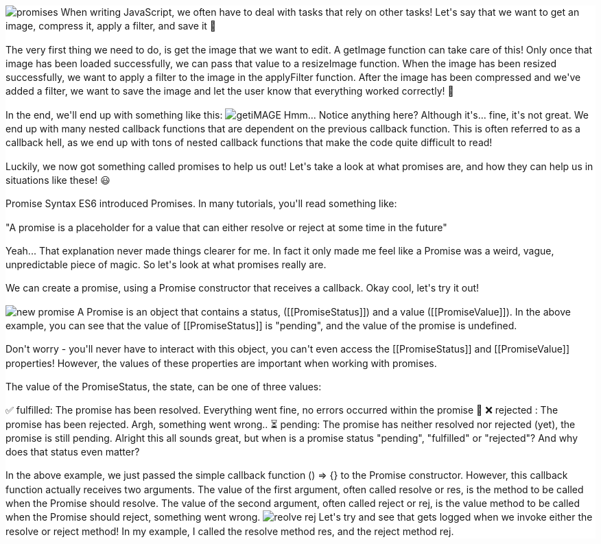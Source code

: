 
![promises ](https://user-images.githubusercontent.com/93249038/210706123-f5853f6d-b1ac-4334-89fb-bdb914aa0b33.jpg)
When writing JavaScript, we often have to deal with tasks that rely on other tasks! Let's say that we want to get an image, compress it, apply a filter, and save it 📸

The very first thing we need to do, is get the image that we want to edit. A getImage function can take care of this! Only once that image has been loaded successfully, we can pass that value to a resizeImage function. When the image has been resized successfully, we want to apply a filter to the image in the applyFilter function. After the image has been compressed and we've added a filter, we want to save the image and let the user know that everything worked correctly! 🥳

In the end, we'll end up with something like this:
![getiMAGE](https://user-images.githubusercontent.com/93249038/210706189-7d871969-4003-4fae-b8c0-e17e16ce99b3.jpg)
Hmm... Notice anything here? Although it's... fine, it's not great. We end up with many nested callback functions that are dependent on the previous callback function. This is often referred to as a callback hell, as we end up with tons of nested callback functions that make the code quite difficult to read!

Luckily, we now got something called promises to help us out! Let's take a look at what promises are, and how they can help us in situations like these! 😃

Promise Syntax
ES6 introduced Promises. In many tutorials, you'll read something like:

"A promise is a placeholder for a value that can either resolve or reject at some time in the future"

Yeah... That explanation never made things clearer for me. In fact it only made me feel like a Promise was a weird, vague, unpredictable piece of magic. So let's look at what promises really are.

We can create a promise, using a Promise constructor that receives a callback. Okay cool, let's try it out!

![new promise](https://user-images.githubusercontent.com/93249038/210706291-b3348bdb-0cbb-431f-bbed-29fe67b1b911.jpg)
A Promise is an object that contains a status, ([[PromiseStatus]]) and a value ([[PromiseValue]]). In the above example, you can see that the value of [[PromiseStatus]] is "pending", and the value of the promise is undefined.

Don't worry - you'll never have to interact with this object, you can't even access the [[PromiseStatus]] and [[PromiseValue]] properties! However, the values of these properties are important when working with promises.

The value of the PromiseStatus, the state, can be one of three values:

✅ fulfilled: The promise has been resolved. Everything went fine, no errors occurred within the promise 🥳
❌ rejected : The promise has been rejected. Argh, something went wrong..
⏳ pending: The promise has neither resolved nor rejected (yet), the promise is still pending.
Alright this all sounds great, but when is a promise status "pending", "fulfilled" or "rejected"? And why does that status even matter?

In the above example, we just passed the simple callback function () => {} to the Promise constructor. However, this callback function actually receives two arguments. The value of the first argument, often called resolve or res, is the method to be called when the Promise should resolve. The value of the second argument, often called reject or rej, is the value method to be called when the Promise should reject, something went wrong.
![reolve rej](https://user-images.githubusercontent.com/93249038/210706374-de66e58a-1877-4bf4-b45e-f12709c5c63b.jpg)
Let's try and see that gets logged when we invoke either the resolve or reject method! In my example, I called the resolve method res, and the reject method rej.
